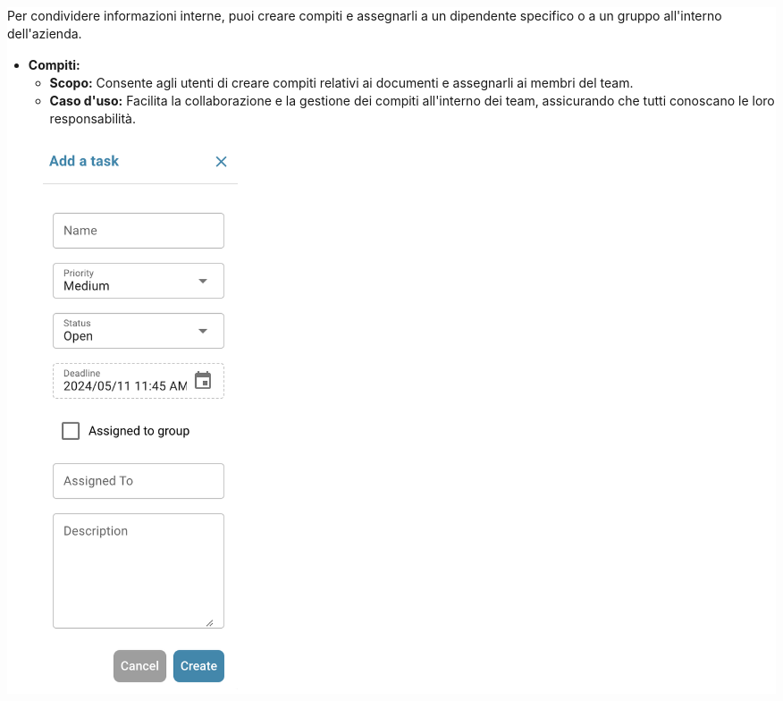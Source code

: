 Per condividere informazioni interne, puoi creare compiti e assegnarli a un dipendente specifico o a un gruppo all'interno dell'azienda.

* **Compiti:**
  * **Scopo:** Consente agli utenti di creare compiti relativi ai documenti e assegnarli ai membri del team.
  * **Caso d'uso:** Facilita la collaborazione e la gestione dei compiti all'interno dei team, assicurando che tutti conoscano le loro responsabilità.

<figure><img src="../../../.gitbook/assets/validation_screen13.png" alt="" width="218"><figcaption></figcaption></figure>
